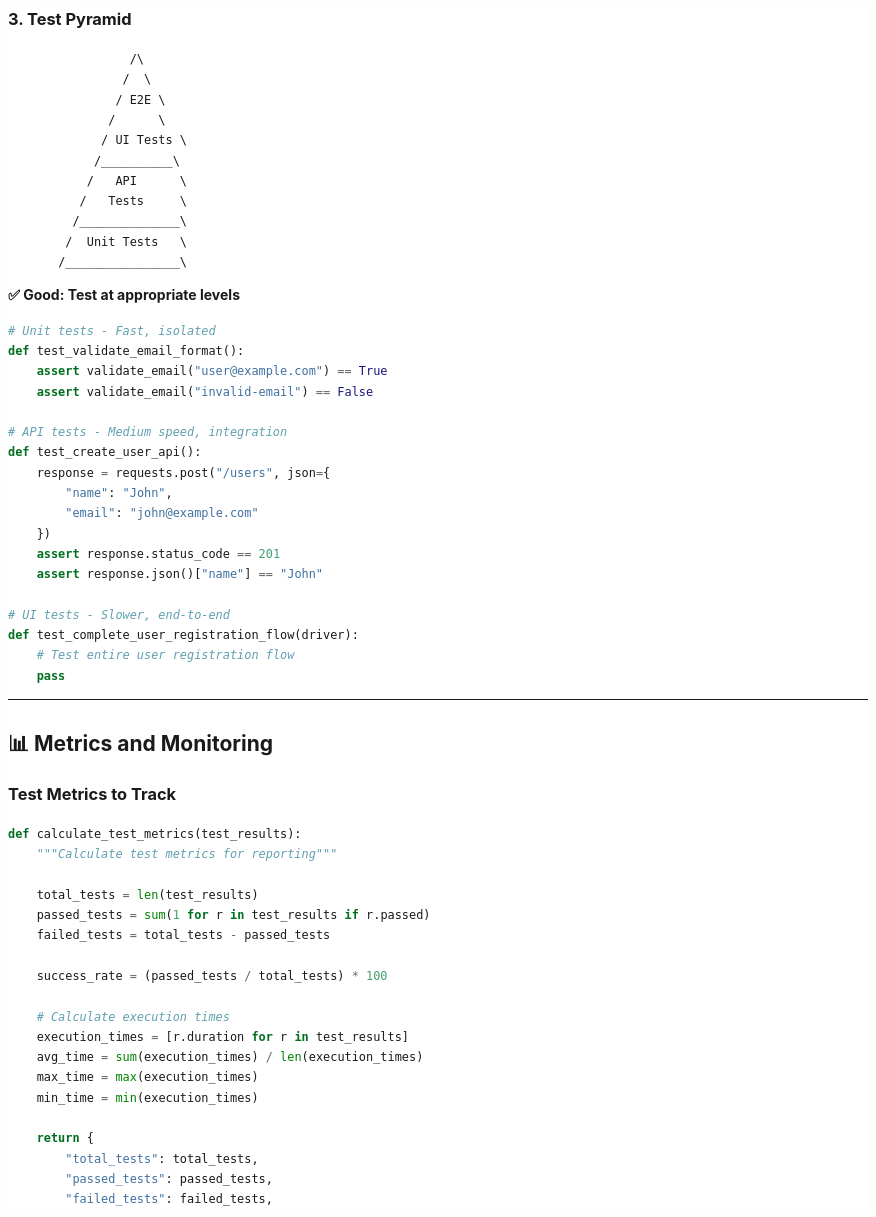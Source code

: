 ### 3. Test Pyramid

```
                 /\
                /  \
               / E2E \
              /      \
             / UI Tests \
            /__________\
           /   API      \
          /   Tests     \
         /______________\
        /  Unit Tests   \
       /________________\
```

**✅ Good: Test at appropriate levels**

```python
# Unit tests - Fast, isolated
def test_validate_email_format():
    assert validate_email("user@example.com") == True
    assert validate_email("invalid-email") == False

# API tests - Medium speed, integration
def test_create_user_api():
    response = requests.post("/users", json={
        "name": "John",
        "email": "john@example.com"
    })
    assert response.status_code == 201
    assert response.json()["name"] == "John"

# UI tests - Slower, end-to-end
def test_complete_user_registration_flow(driver):
    # Test entire user registration flow
    pass
```

---

## 📊 Metrics and Monitoring

### Test Metrics to Track

```python
def calculate_test_metrics(test_results):
    """Calculate test metrics for reporting"""
    
    total_tests = len(test_results)
    passed_tests = sum(1 for r in test_results if r.passed)
    failed_tests = total_tests - passed_tests
    
    success_rate = (passed_tests / total_tests) * 100
    
    # Calculate execution times
    execution_times = [r.duration for r in test_results]
    avg_time = sum(execution_times) / len(execution_times)
    max_time = max(execution_times)
    min_time = min(execution_times)
    
    return {
        "total_tests": total_tests,
        "passed_tests": passed_tests,
        "failed_tests": failed_tests,
```